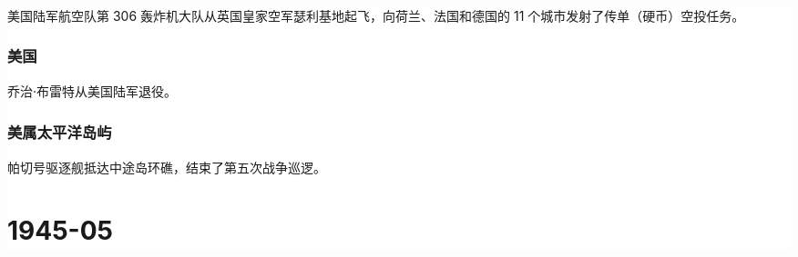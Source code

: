 美国陆军航空队第 306
轰炸机大队从英国皇家空军瑟利基地起飞，向荷兰、法国和德国的 11
个城市发射了传单（硬币）空投任务。

### 美国

乔治·布雷特从美国陆军退役。

### 美属太平洋岛屿

帕切号驱逐舰抵达中途岛环礁，结束了第五次战争巡逻。

# 1945-05